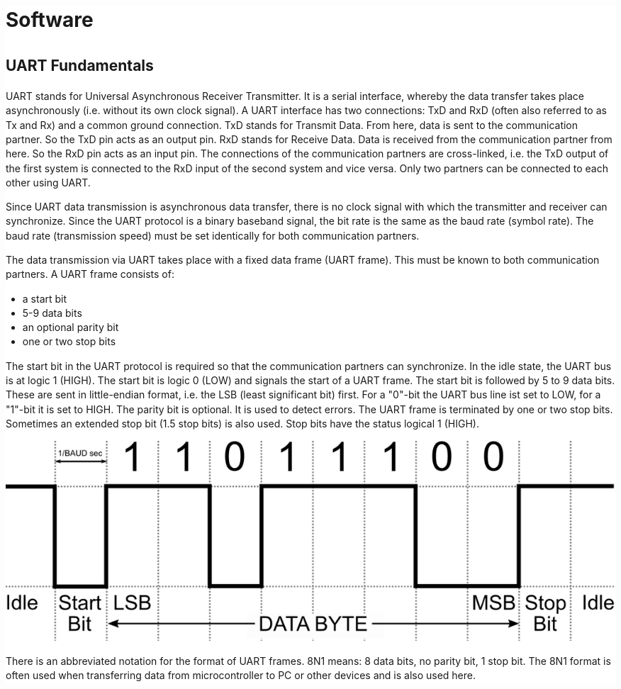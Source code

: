 # Software
## UART Fundamentals
UART stands for Universal Asynchronous Receiver Transmitter. It is a serial interface, whereby the data transfer takes place asynchronously (i.e. without its own clock signal). A UART interface has two connections: TxD and RxD (often also referred to as Tx and Rx) and a common ground connection. TxD stands for Transmit Data. From here, data is sent to the communication partner. So the TxD pin acts as an output pin. RxD stands for Receive Data. Data is received from the communication partner from here. So the RxD pin acts as an input pin. The connections of the communication partners are cross-linked, i.e. the TxD output of the first system is connected to the RxD input of the second system and vice versa. Only two partners can be connected to each other using UART.

Since UART data transmission is asynchronous data transfer, there is no clock signal with which the transmitter and receiver can synchronize. Since the UART protocol is a binary baseband signal, the bit rate is the same as the baud rate (symbol rate). The baud rate (transmission speed) must be set identically for both communication partners.

The data transmission via UART takes place with a fixed data frame (UART frame). This must be known to both communication partners. A UART frame consists of:
- a start bit
- 5-9 data bits
- an optional parity bit
- one or two stop bits

The start bit in the UART protocol is required so that the communication partners can synchronize. In the idle state, the UART bus is at logic 1 (HIGH). The start bit is logic 0 (LOW) and signals the start of a UART frame. The start bit is followed by 5 to 9 data bits. These are sent in little-endian format, i.e. the LSB (least significant bit) first. For a "0"-bit the UART bus line ist set to LOW, for a "1"-bit it is set to HIGH. The parity bit is optional. It is used to detect errors. The UART frame is terminated by one or two stop bits. Sometimes an extended stop bit (1.5 stop bits) is also used. Stop bits have the status logical 1 (HIGH).

![UART.png](https://raw.githubusercontent.com/wagiminator/ATtiny13-TinyPlayer/main/documentation/UART_8N1.png)

There is an abbreviated notation for the format of UART frames. 8N1 means: 8 data bits, no parity bit, 1 stop bit. The 8N1 format is often used when transferring data from microcontroller to PC or other devices and is also used here.
